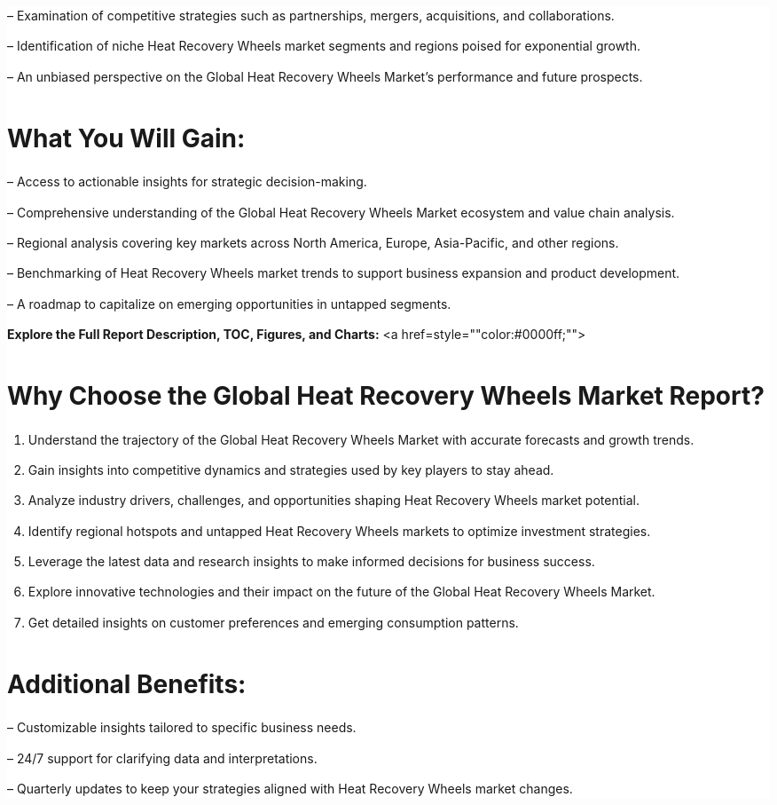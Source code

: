 – Examination of competitive strategies such as partnerships, mergers, acquisitions, and collaborations.

– Identification of niche Heat Recovery Wheels market segments and regions poised for exponential growth.

– An unbiased perspective on the Global Heat Recovery Wheels Market’s performance and future prospects.

# <strong>What You Will Gain:</strong>

– Access to actionable insights for strategic decision-making.

– Comprehensive understanding of the Global Heat Recovery Wheels Market ecosystem and value chain analysis.

– Regional analysis covering key markets across North America, Europe, Asia-Pacific, and other regions.

– Benchmarking of Heat Recovery Wheels market trends to support business expansion and product development.

– A roadmap to capitalize on emerging opportunities in untapped segments.

<strong>Explore the Full Report Description, TOC, Figures, and Charts:</strong>
<a href=style=""color:#0000ff;""></a>

# <strong>Why Choose the Global Heat Recovery Wheels Market Report?</strong>

1. Understand the trajectory of the Global Heat Recovery Wheels Market with accurate forecasts and growth trends.

2. Gain insights into competitive dynamics and strategies used by key players to stay ahead.

3. Analyze industry drivers, challenges, and opportunities shaping Heat Recovery Wheels market potential.

4. Identify regional hotspots and untapped Heat Recovery Wheels markets to optimize investment strategies.

5. Leverage the latest data and research insights to make informed decisions for business success.

6. Explore innovative technologies and their impact on the future of the Global Heat Recovery Wheels Market.

7. Get detailed insights on customer preferences and emerging consumption patterns.

# <strong>Additional Benefits:</strong>

– Customizable insights tailored to specific business needs.

– 24/7 support for clarifying data and interpretations.

– Quarterly updates to keep your strategies aligned with Heat Recovery Wheels market changes.

